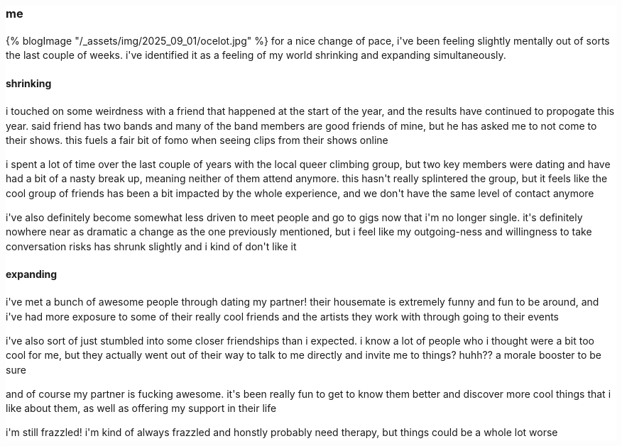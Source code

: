 ### me
{% blogImage "/_assets/img/2025_09_01/ocelot.jpg" %}
for a nice change of pace, i've been feeling slightly mentally out of sorts the last couple of weeks. i've identified it as a feeling of my world shrinking and expanding simultaneously. 

#### shrinking
i touched on some weirdness with a friend that happened at the start of the year, and the results have continued to propogate this year. said friend has two bands and many of the band members are good friends of mine, but he has asked me to not come to their shows. this fuels a fair bit of fomo when seeing clips from their shows online

i spent a lot of time over the last couple of years with the local queer climbing group, but two key members were dating and have had a bit of a nasty break up, meaning neither of them attend anymore. this hasn't really splintered the group, but it feels like the cool group of friends has been a bit impacted by the whole experience, and we don't have the same level of contact anymore

i've also definitely become somewhat less driven to meet people and go to gigs now that i'm no longer single. it's definitely nowhere near as dramatic a change as the one previously mentioned, but i feel like my outgoing-ness and willingness to take conversation risks has shrunk slightly and i kind of don't like it

#### expanding
i've met a bunch of awesome people through dating my partner! their housemate is extremely funny and fun to be around, and i've had more exposure to some of their really cool friends and the artists they work with through going to their events

i've also sort of just stumbled into some closer friendships than i expected. i know a lot of people who i thought were a bit too cool for me, but they actually went out of their way to talk to me directly and invite me to things? huhh?? a morale booster to be sure

and of course my partner is fucking awesome. it's been really fun to get to know them better and discover more cool things that i like about them, as well as offering my support in their life

i'm still frazzled! i'm kind of always frazzled and honstly probably need therapy, but things could be a whole lot worse
